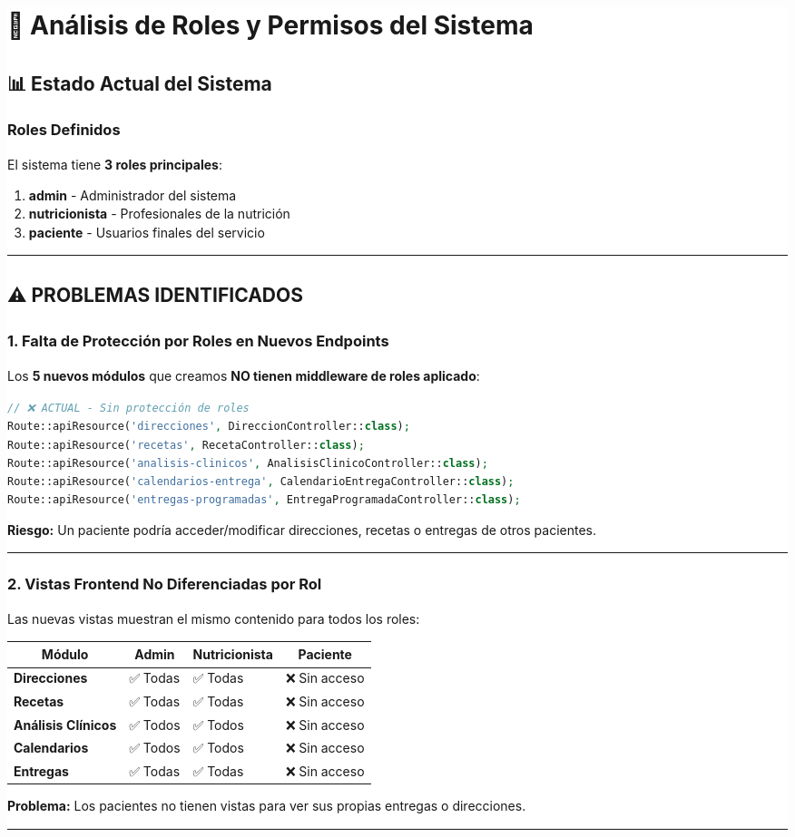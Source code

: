 # 🔐 Análisis de Roles y Permisos del Sistema

## 📊 Estado Actual del Sistema

### Roles Definidos
El sistema tiene **3 roles principales**:
1. **admin** - Administrador del sistema
2. **nutricionista** - Profesionales de la nutrición
3. **paciente** - Usuarios finales del servicio

---

## ⚠️ PROBLEMAS IDENTIFICADOS

### 1. **Falta de Protección por Roles en Nuevos Endpoints**

Los **5 nuevos módulos** que creamos **NO tienen middleware de roles aplicado**:

```php
// ❌ ACTUAL - Sin protección de roles
Route::apiResource('direcciones', DireccionController::class);
Route::apiResource('recetas', RecetaController::class);
Route::apiResource('analisis-clinicos', AnalisisClinicoController::class);
Route::apiResource('calendarios-entrega', CalendarioEntregaController::class);
Route::apiResource('entregas-programadas', EntregaProgramadaController::class);
```

**Riesgo:** Un paciente podría acceder/modificar direcciones, recetas o entregas de otros pacientes.

---

### 2. **Vistas Frontend No Diferenciadas por Rol**

Las nuevas vistas muestran el mismo contenido para todos los roles:

| Módulo | Admin | Nutricionista | Paciente |
|--------|-------|---------------|----------|
| **Direcciones** | ✅ Todas | ✅ Todas | ❌ Sin acceso |
| **Recetas** | ✅ Todas | ✅ Todas | ❌ Sin acceso |
| **Análisis Clínicos** | ✅ Todos | ✅ Todos | ❌ Sin acceso |
| **Calendarios** | ✅ Todos | ✅ Todos | ❌ Sin acceso |
| **Entregas** | ✅ Todas | ✅ Todas | ❌ Sin acceso |

**Problema:** Los pacientes no tienen vistas para ver sus propias entregas o direcciones.

---
